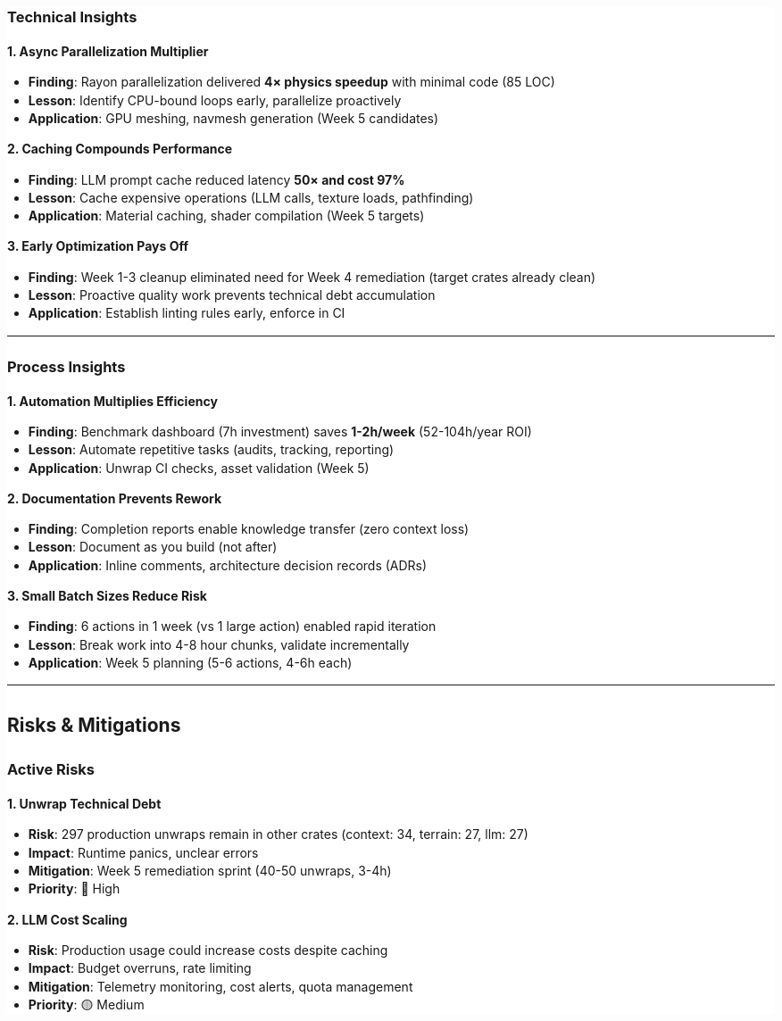 ### Technical Insights

**1. Async Parallelization Multiplier**
- **Finding**: Rayon parallelization delivered **4× physics speedup** with minimal code (85 LOC)
- **Lesson**: Identify CPU-bound loops early, parallelize proactively
- **Application**: GPU meshing, navmesh generation (Week 5 candidates)

**2. Caching Compounds Performance**
- **Finding**: LLM prompt cache reduced latency **50× and cost 97%**
- **Lesson**: Cache expensive operations (LLM calls, texture loads, pathfinding)
- **Application**: Material caching, shader compilation (Week 5 targets)

**3. Early Optimization Pays Off**
- **Finding**: Week 1-3 cleanup eliminated need for Week 4 remediation (target crates already clean)
- **Lesson**: Proactive quality work prevents technical debt accumulation
- **Application**: Establish linting rules early, enforce in CI

---

### Process Insights

**1. Automation Multiplies Efficiency**
- **Finding**: Benchmark dashboard (7h investment) saves **1-2h/week** (52-104h/year ROI)
- **Lesson**: Automate repetitive tasks (audits, tracking, reporting)
- **Application**: Unwrap CI checks, asset validation (Week 5)

**2. Documentation Prevents Rework**
- **Finding**: Completion reports enable knowledge transfer (zero context loss)
- **Lesson**: Document as you build (not after)
- **Application**: Inline comments, architecture decision records (ADRs)

**3. Small Batch Sizes Reduce Risk**
- **Finding**: 6 actions in 1 week (vs 1 large action) enabled rapid iteration
- **Lesson**: Break work into 4-8 hour chunks, validate incrementally
- **Application**: Week 5 planning (5-6 actions, 4-6h each)

---

## Risks & Mitigations

### Active Risks

**1. Unwrap Technical Debt**
- **Risk**: 297 production unwraps remain in other crates (context: 34, terrain: 27, llm: 27)
- **Impact**: Runtime panics, unclear errors
- **Mitigation**: Week 5 remediation sprint (40-50 unwraps, 3-4h)
- **Priority**: 🔴 High

**2. LLM Cost Scaling**
- **Risk**: Production usage could increase costs despite caching
- **Impact**: Budget overruns, rate limiting
- **Mitigation**: Telemetry monitoring, cost alerts, quota management
- **Priority**: 🟡 Medium
